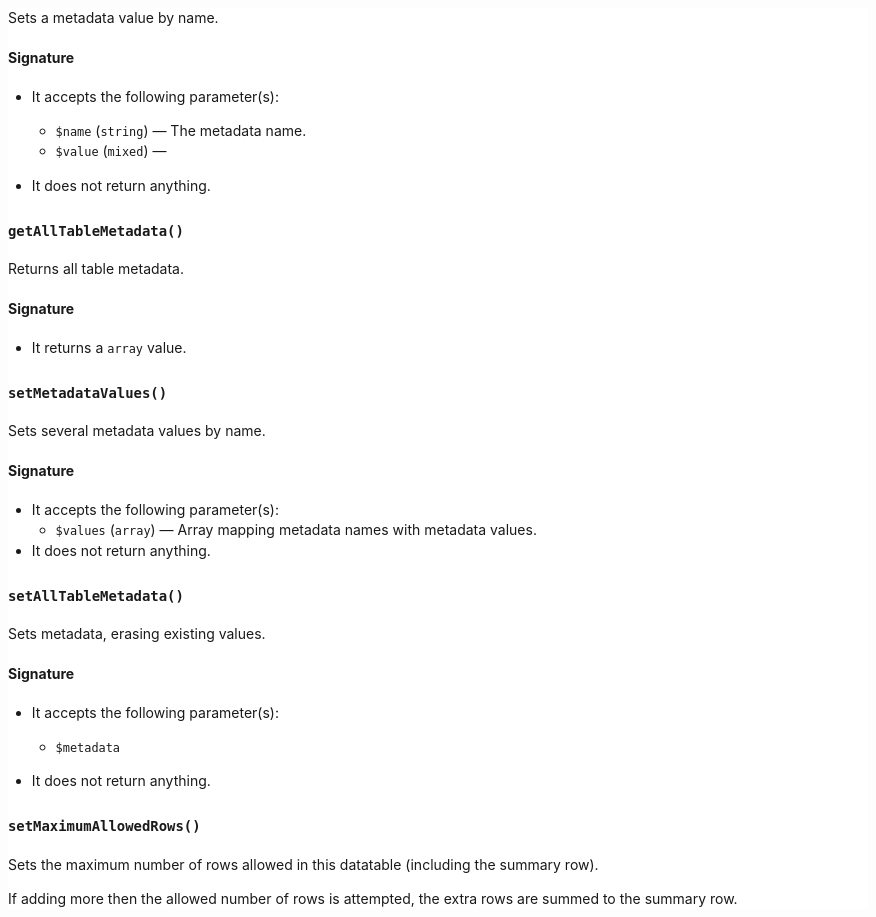 Sets a metadata value by name.

#### Signature

-  It accepts the following parameter(s):
    - `$name` (`string`) &mdash;
       The metadata name.
    - `$value` (`mixed`) &mdash;
      
- It does not return anything.

<a name="getalltablemetadata" id="getalltablemetadata"></a>
<a name="getAllTableMetadata" id="getAllTableMetadata"></a>
### `getAllTableMetadata()`

Returns all table metadata.

#### Signature

- It returns a `array` value.

<a name="setmetadatavalues" id="setmetadatavalues"></a>
<a name="setMetadataValues" id="setMetadataValues"></a>
### `setMetadataValues()`

Sets several metadata values by name.

#### Signature

-  It accepts the following parameter(s):
    - `$values` (`array`) &mdash;
       Array mapping metadata names with metadata values.
- It does not return anything.

<a name="setalltablemetadata" id="setalltablemetadata"></a>
<a name="setAllTableMetadata" id="setAllTableMetadata"></a>
### `setAllTableMetadata()`

Sets metadata, erasing existing values.

#### Signature

-  It accepts the following parameter(s):
    - `$metadata`
      
- It does not return anything.

<a name="setmaximumallowedrows" id="setmaximumallowedrows"></a>
<a name="setMaximumAllowedRows" id="setMaximumAllowedRows"></a>
### `setMaximumAllowedRows()`

Sets the maximum number of rows allowed in this datatable (including the summary row).

If adding more then the allowed number of rows is attempted, the extra
rows are summed to the summary row.
